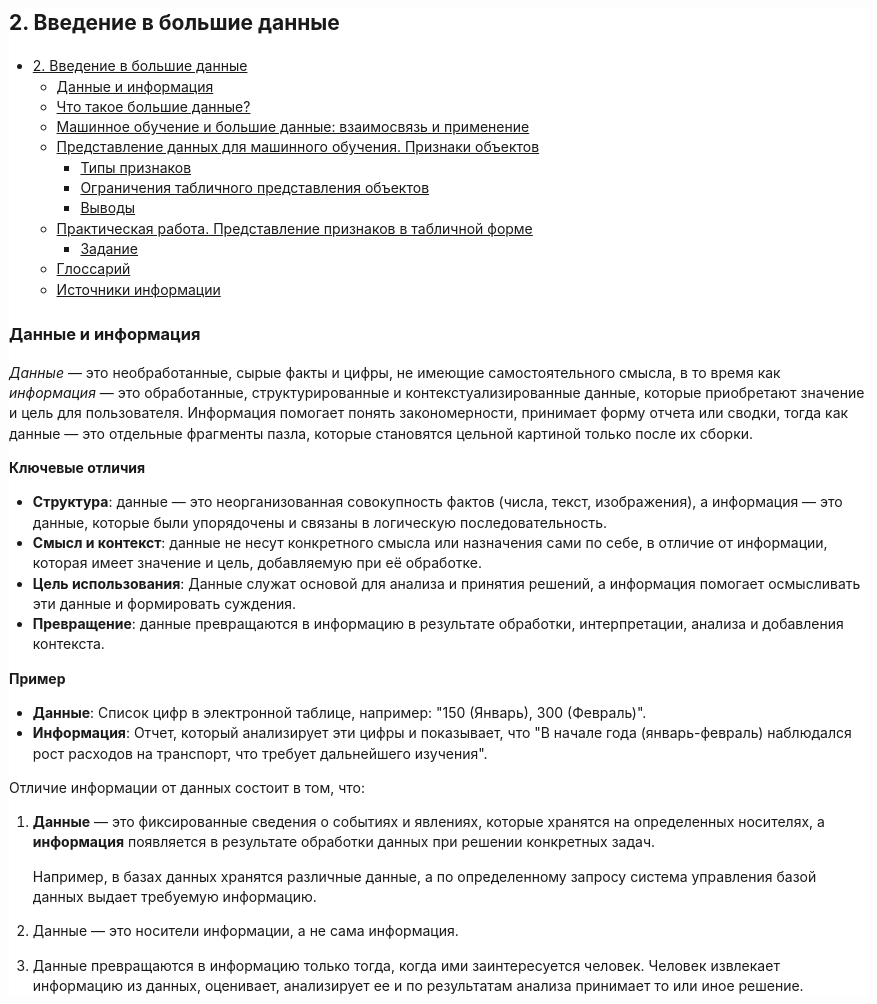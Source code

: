 <link href="../styles.css" rel="stylesheet" />

## 2. Введение в большие данные

- [2. Введение в большие данные](#2-введение-в-большие-данные)
  - [Данные и информация](#данные-и-информация)
  - [Что такое большие данные?](#что-такое-большие-данные)
  - [Машинное обучение и большие данные: взаимосвязь и применение](#машинное-обучение-и-большие-данные-взаимосвязь-и-применение)
  - [Представление данных для машинного обучения. Признаки объектов](#представление-данных-для-машинного-обучения-признаки-объектов)
      - [Типы признаков](#типы-признаков)
      - [Ограничения табличного представления объектов](#ограничения-табличного-представления-объектов)
      - [Выводы](#выводы)
  - [Практическая работа. Представление признаков в табличной форме](#практическая-работа-представление-признаков-в-табличной-форме)
    - [Задание](#задание)
  - [Глоссарий](#глоссарий)
  - [Источники информации](#источники-информации)

### Данные и информация
<dfn title="данные">Данные</dfn> — это необработанные, сырые факты и цифры, не имеющие самостоятельного смысла, в то время как <dfn title="информация">информация</dfn> — это обработанные, структурированные и контекстуализированные данные, которые приобретают значение и цель для пользователя. Информация помогает понять закономерности, принимает форму отчета или сводки, тогда как данные — это отдельные фрагменты пазла, которые становятся цельной картиной только после их сборки.

**Ключевые отличия**
- **Структура**: данные — это неорганизованная совокупность фактов (числа, текст, изображения), а информация — это данные, которые были упорядочены и связаны в логическую последовательность. 
- **Смысл и контекст**: данные не несут конкретного смысла или назначения сами по себе, в отличие от информации, которая имеет значение и цель, добавляемую при её обработке. 
- **Цель использования**: Данные служат основой для анализа и принятия решений, а информация помогает осмысливать эти данные и формировать суждения. 
- **Превращение**: данные превращаются в информацию в результате обработки, интерпретации, анализа и добавления контекста. 

**Пример**
- **Данные**: Список цифр в электронной таблице, например: "150 (Январь), 300 (Февраль)".
- **Информация**: Отчет, который анализирует эти цифры и показывает, что "В начале года (январь-февраль) наблюдался рост расходов на транспорт, что требует дальнейшего изучения". 

Отличие информации от данных состоит в том, что:
1) **Данные** — это фиксированные сведения о событиях и явлениях, которые хранятся на определенных носителях, а **информация** появляется в результате обработки данных при решении конкретных задач.

    Например, в базах данных хранятся различные данные, а по определенному запросу система управления базой данных выдает требуемую информацию.

2) Данные — это носители информации, а не сама информация.

3) Данные превращаются в информацию только тогда, когда ими заинтересуется человек. Человек извлекает информацию из данных, оценивает, анализирует ее и по результатам анализа принимает то или иное решение.
